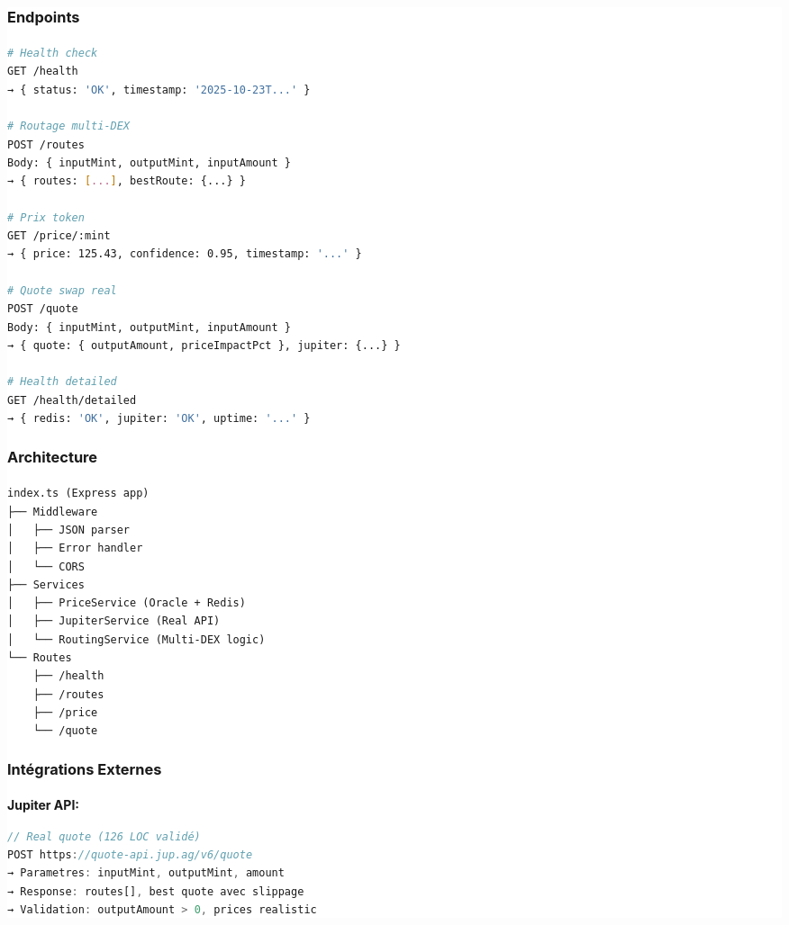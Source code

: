 ### Endpoints

```bash
# Health check
GET /health
→ { status: 'OK', timestamp: '2025-10-23T...' }

# Routage multi-DEX
POST /routes
Body: { inputMint, outputMint, inputAmount }
→ { routes: [...], bestRoute: {...} }

# Prix token
GET /price/:mint
→ { price: 125.43, confidence: 0.95, timestamp: '...' }

# Quote swap real
POST /quote
Body: { inputMint, outputMint, inputAmount }
→ { quote: { outputAmount, priceImpactPct }, jupiter: {...} }

# Health detailed
GET /health/detailed
→ { redis: 'OK', jupiter: 'OK', uptime: '...' }
```

### Architecture
```
index.ts (Express app)
├── Middleware
│   ├── JSON parser
│   ├── Error handler
│   └── CORS
├── Services
│   ├── PriceService (Oracle + Redis)
│   ├── JupiterService (Real API)
│   └── RoutingService (Multi-DEX logic)
└── Routes
    ├── /health
    ├── /routes
    ├── /price
    └── /quote
```

### Intégrations Externes

**Jupiter API:**
```typescript
// Real quote (126 LOC validé)
POST https://quote-api.jup.ag/v6/quote
→ Parametres: inputMint, outputMint, amount
→ Response: routes[], best quote avec slippage
→ Validation: outputAmount > 0, prices realistic
```
